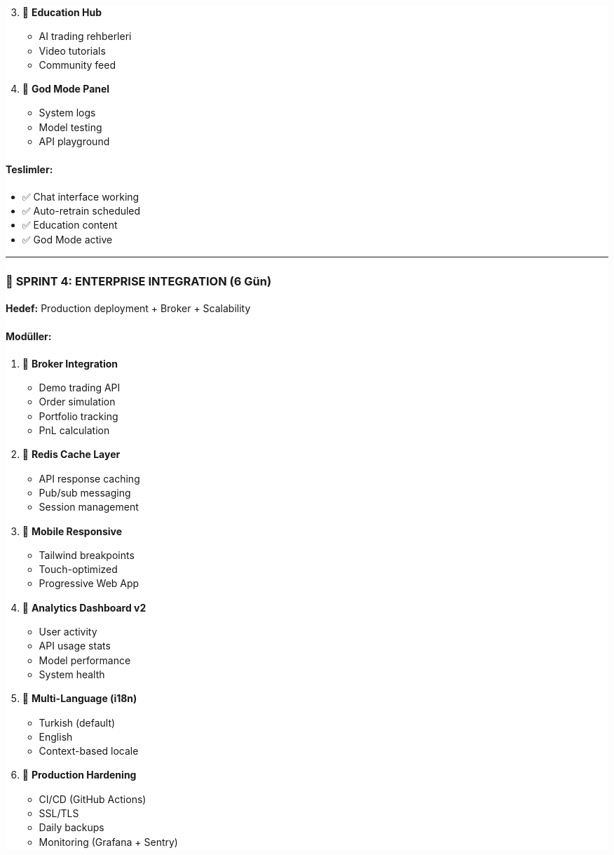 3. 🔧 **Education Hub**
   - AI trading rehberleri
   - Video tutorials
   - Community feed

4. 🔧 **God Mode Panel**
   - System logs
   - Model testing
   - API playground

#### Teslimler:
- ✅ Chat interface working
- ✅ Auto-retrain scheduled
- ✅ Education content
- ✅ God Mode active

---

### 🏢 **SPRINT 4: ENTERPRISE INTEGRATION (6 Gün)**

**Hedef:** Production deployment + Broker + Scalability

#### Modüller:
1. 🔧 **Broker Integration**
   - Demo trading API
   - Order simulation
   - Portfolio tracking
   - PnL calculation

2. 🔧 **Redis Cache Layer**
   - API response caching
   - Pub/sub messaging
   - Session management

3. 🔧 **Mobile Responsive**
   - Tailwind breakpoints
   - Touch-optimized
   - Progressive Web App

4. 🔧 **Analytics Dashboard v2**
   - User activity
   - API usage stats
   - Model performance
   - System health

5. 🔧 **Multi-Language (i18n)**
   - Turkish (default)
   - English
   - Context-based locale

6. 🔧 **Production Hardening**
   - CI/CD (GitHub Actions)
   - SSL/TLS
   - Daily backups
   - Monitoring (Grafana + Sentry)
